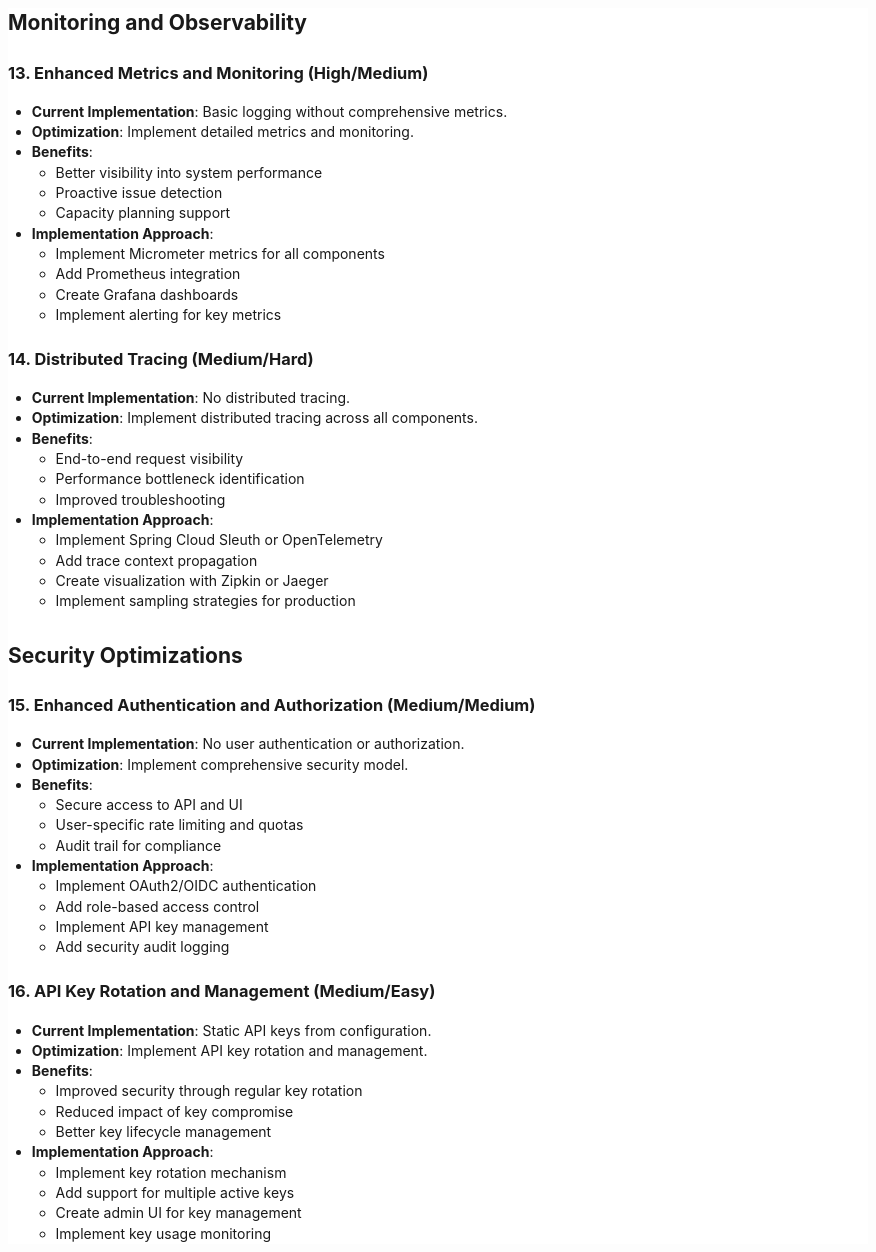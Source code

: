 ## Monitoring and Observability

### 13. Enhanced Metrics and Monitoring (High/Medium)
- **Current Implementation**: Basic logging without comprehensive metrics.
- **Optimization**: Implement detailed metrics and monitoring.
- **Benefits**:
  - Better visibility into system performance
  - Proactive issue detection
  - Capacity planning support
- **Implementation Approach**:
  - Implement Micrometer metrics for all components
  - Add Prometheus integration
  - Create Grafana dashboards
  - Implement alerting for key metrics

### 14. Distributed Tracing (Medium/Hard)
- **Current Implementation**: No distributed tracing.
- **Optimization**: Implement distributed tracing across all components.
- **Benefits**:
  - End-to-end request visibility
  - Performance bottleneck identification
  - Improved troubleshooting
- **Implementation Approach**:
  - Implement Spring Cloud Sleuth or OpenTelemetry
  - Add trace context propagation
  - Create visualization with Zipkin or Jaeger
  - Implement sampling strategies for production

## Security Optimizations

### 15. Enhanced Authentication and Authorization (Medium/Medium)
- **Current Implementation**: No user authentication or authorization.
- **Optimization**: Implement comprehensive security model.
- **Benefits**:
  - Secure access to API and UI
  - User-specific rate limiting and quotas
  - Audit trail for compliance
- **Implementation Approach**:
  - Implement OAuth2/OIDC authentication
  - Add role-based access control
  - Implement API key management
  - Add security audit logging

### 16. API Key Rotation and Management (Medium/Easy)
- **Current Implementation**: Static API keys from configuration.
- **Optimization**: Implement API key rotation and management.
- **Benefits**:
  - Improved security through regular key rotation
  - Reduced impact of key compromise
  - Better key lifecycle management
- **Implementation Approach**:
  - Implement key rotation mechanism
  - Add support for multiple active keys
  - Create admin UI for key management
  - Implement key usage monitoring
